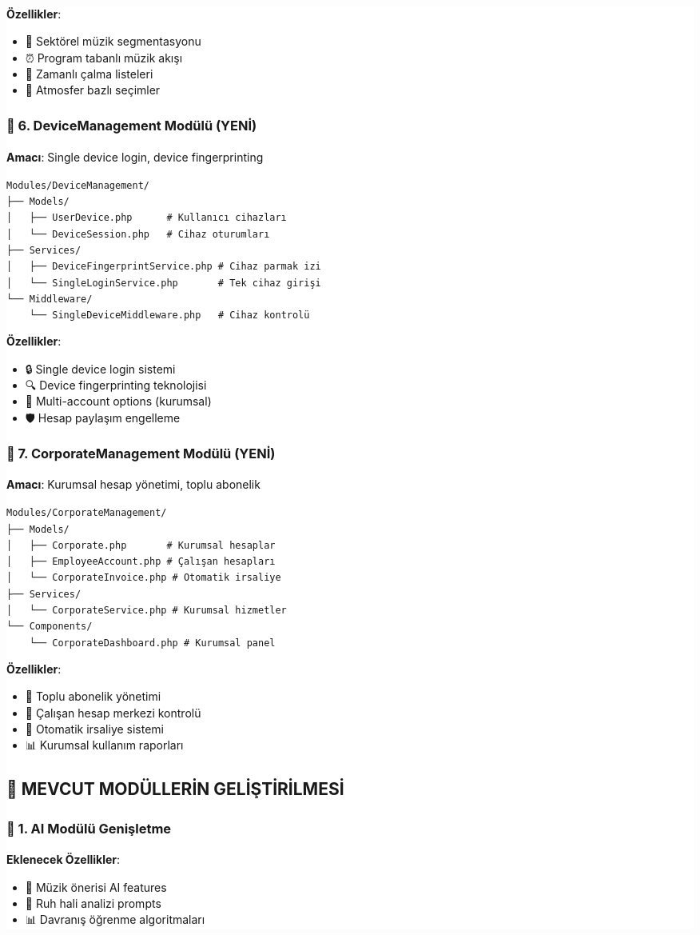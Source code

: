 **Özellikler**:
- 🏪 Sektörel müzik segmentasyonu
- ⏰ Program tabanlı müzik akışı
- 📅 Zamanlı çalma listeleri
- 🎵 Atmosfer bazlı seçimler

### 🔐 6. DeviceManagement Modülü (YENİ)
**Amacı**: Single device login, device fingerprinting
```
Modules/DeviceManagement/
├── Models/
│   ├── UserDevice.php      # Kullanıcı cihazları
│   └── DeviceSession.php   # Cihaz oturumları
├── Services/
│   ├── DeviceFingerprintService.php # Cihaz parmak izi
│   └── SingleLoginService.php       # Tek cihaz girişi
└── Middleware/
    └── SingleDeviceMiddleware.php   # Cihaz kontrolü
```

**Özellikler**:
- 🔒 Single device login sistemi
- 🔍 Device fingerprinting teknolojisi
- 📱 Multi-account options (kurumsal)
- 🛡️ Hesap paylaşım engelleme

### 💼 7. CorporateManagement Modülü (YENİ)
**Amacı**: Kurumsal hesap yönetimi, toplu abonelik
```
Modules/CorporateManagement/
├── Models/
│   ├── Corporate.php       # Kurumsal hesaplar
│   ├── EmployeeAccount.php # Çalışan hesapları
│   └── CorporateInvoice.php # Otomatik irsaliye
├── Services/
│   └── CorporateService.php # Kurumsal hizmetler
└── Components/
    └── CorporateDashboard.php # Kurumsal panel
```

**Özellikler**:
- 🏢 Toplu abonelik yönetimi
- 👥 Çalışan hesap merkezi kontrolü
- 🧾 Otomatik irsaliye sistemi
- 📊 Kurumsal kullanım raporları

## 🔄 MEVCUT MODÜLLERİN GELİŞTİRİLMESİ

### 🔌 1. AI Modülü Genişletme
**Eklenecek Özellikler**:
- 🎵 Müzik önerisi AI features
- 🧠 Ruh hali analizi prompts
- 📊 Davranış öğrenme algoritmaları
